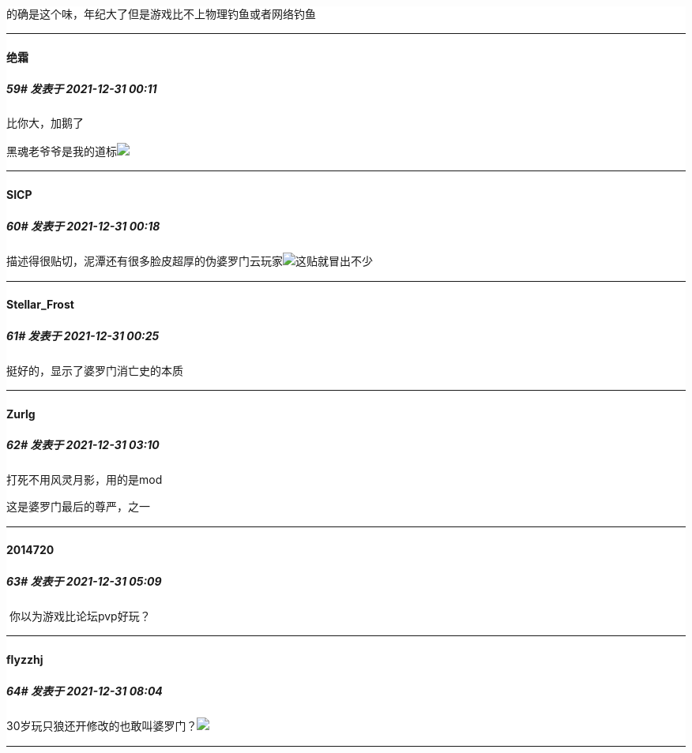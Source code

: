的确是这个味，年纪大了但是游戏比不上物理钓鱼或者网络钓鱼

*****

####  绝霜  
##### 59#       发表于 2021-12-31 00:11

比你大，加鹅了

黑魂老爷爷是我的道标<img src="https://static.saraba1st.com/image/smiley/face2017/174.png" referrerpolicy="no-referrer">

*****

####  SICP  
##### 60#       发表于 2021-12-31 00:18

描述得很贴切，泥潭还有很多脸皮超厚的伪婆罗门云玩家<img src="https://static.saraba1st.com/image/smiley/face2017/067.png" referrerpolicy="no-referrer">这贴就冒出不少



*****

####  Stellar_Frost  
##### 61#       发表于 2021-12-31 00:25

挺好的，显示了婆罗门消亡史的本质



*****

####  Zurlg  
##### 62#       发表于 2021-12-31 03:10

打死不用风灵月影，用的是mod

这是婆罗门最后的尊严，之一

*****

####  2014720  
##### 63#       发表于 2021-12-31 05:09

 你以为游戏比论坛pvp好玩？



*****

####  flyzzhj  
##### 64#       发表于 2021-12-31 08:04

30岁玩只狼还开修改的也敢叫婆罗门？<img src="https://static.saraba1st.com/image/smiley/face2017/067.png" referrerpolicy="no-referrer">



*****
